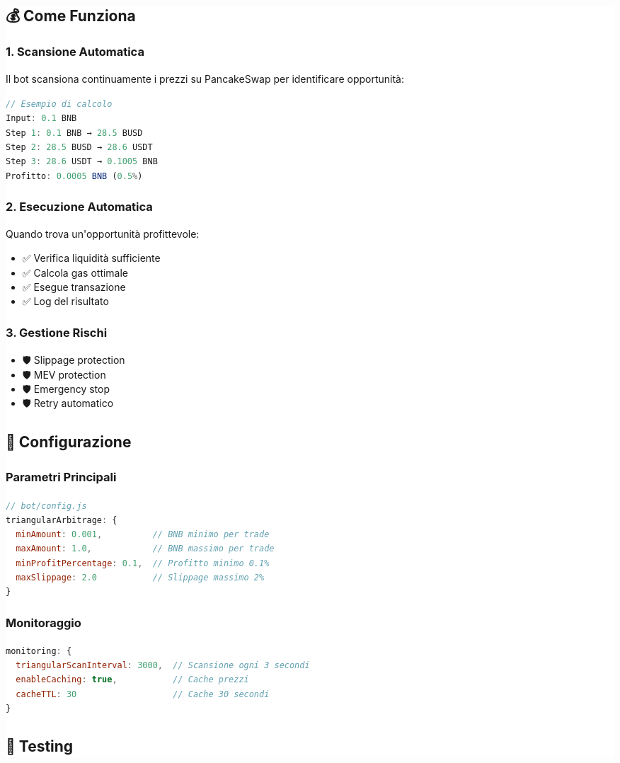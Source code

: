 ## 💰 Come Funziona

### 1. Scansione Automatica
Il bot scansiona continuamente i prezzi su PancakeSwap per identificare opportunità:

```javascript
// Esempio di calcolo
Input: 0.1 BNB
Step 1: 0.1 BNB → 28.5 BUSD
Step 2: 28.5 BUSD → 28.6 USDT  
Step 3: 28.6 USDT → 0.1005 BNB
Profitto: 0.0005 BNB (0.5%)
```

### 2. Esecuzione Automatica
Quando trova un'opportunità profittevole:
- ✅ Verifica liquidità sufficiente
- ✅ Calcola gas ottimale
- ✅ Esegue transazione
- ✅ Log del risultato

### 3. Gestione Rischi
- 🛡️ Slippage protection
- 🛡️ MEV protection
- 🛡️ Emergency stop
- 🛡️ Retry automatico

## 🔧 Configurazione

### Parametri Principali
```javascript
// bot/config.js
triangularArbitrage: {
  minAmount: 0.001,          // BNB minimo per trade
  maxAmount: 1.0,            // BNB massimo per trade
  minProfitPercentage: 0.1,  // Profitto minimo 0.1%
  maxSlippage: 2.0           // Slippage massimo 2%
}
```

### Monitoraggio
```javascript
monitoring: {
  triangularScanInterval: 3000,  // Scansione ogni 3 secondi
  enableCaching: true,           // Cache prezzi
  cacheTTL: 30                   // Cache 30 secondi
}
```

## 🧪 Testing
